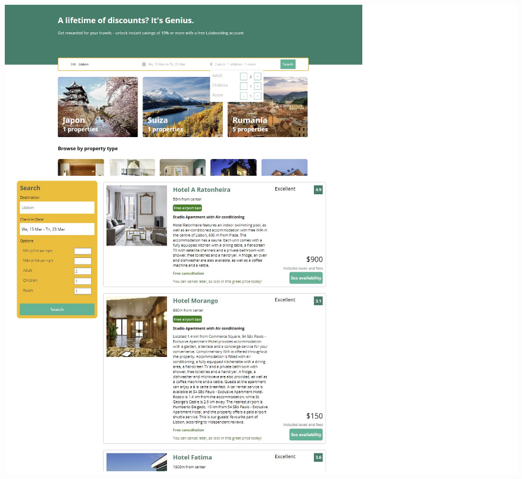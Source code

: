    <img src="./images/reserve_app_04.jpg" width= 600 >
   <img src="./images/reserve_app_05.jpg" width= 600 >